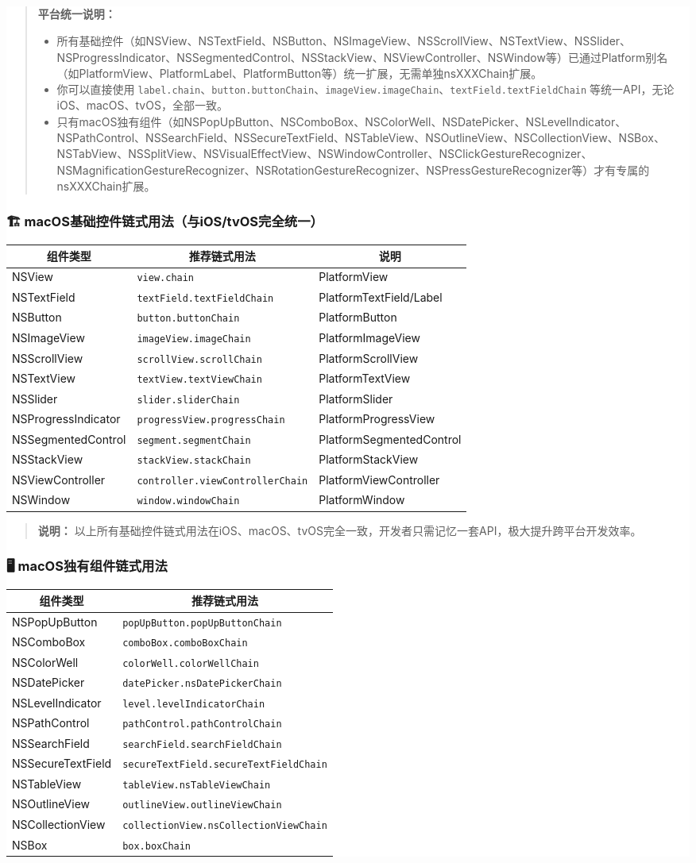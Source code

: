 > **平台统一说明：**
>
> - 所有基础控件（如NSView、NSTextField、NSButton、NSImageView、NSScrollView、NSTextView、NSSlider、NSProgressIndicator、NSSegmentedControl、NSStackView、NSViewController、NSWindow等）已通过Platform别名（如PlatformView、PlatformLabel、PlatformButton等）统一扩展，无需单独nsXXXChain扩展。
> - 你可以直接使用 `label.chain`、`button.buttonChain`、`imageView.imageChain`、`textField.textFieldChain` 等统一API，无论iOS、macOS、tvOS，全部一致。
> - 只有macOS独有组件（如NSPopUpButton、NSComboBox、NSColorWell、NSDatePicker、NSLevelIndicator、NSPathControl、NSSearchField、NSSecureTextField、NSTableView、NSOutlineView、NSCollectionView、NSBox、NSTabView、NSSplitView、NSVisualEffectView、NSWindowController、NSClickGestureRecognizer、NSMagnificationGestureRecognizer、NSRotationGestureRecognizer、NSPressGestureRecognizer等）才有专属的nsXXXChain扩展。

### 🏗️ macOS基础控件链式用法（与iOS/tvOS完全统一）

| 组件类型         | 推荐链式用法                  | 说明           |
|----------------|------------------------------|----------------|
| NSView         | `view.chain`                 | PlatformView   |
| NSTextField    | `textField.textFieldChain`   | PlatformTextField/Label |
| NSButton       | `button.buttonChain`         | PlatformButton  |
| NSImageView    | `imageView.imageChain`       | PlatformImageView |
| NSScrollView   | `scrollView.scrollChain`     | PlatformScrollView |
| NSTextView     | `textView.textViewChain`     | PlatformTextView |
| NSSlider       | `slider.sliderChain`         | PlatformSlider  |
| NSProgressIndicator | `progressView.progressChain` | PlatformProgressView |
| NSSegmentedControl | `segment.segmentChain`     | PlatformSegmentedControl |
| NSStackView    | `stackView.stackChain`       | PlatformStackView |
| NSViewController | `controller.viewControllerChain` | PlatformViewController |
| NSWindow       | `window.windowChain`         | PlatformWindow  |

> **说明：** 以上所有基础控件链式用法在iOS、macOS、tvOS完全一致，开发者只需记忆一套API，极大提升跨平台开发效率。

### 🖥️ macOS独有组件链式用法

| 组件类型         | 推荐链式用法                  |
|----------------|------------------------------|
| NSPopUpButton  | `popUpButton.popUpButtonChain`|
| NSComboBox     | `comboBox.comboBoxChain`      |
| NSColorWell    | `colorWell.colorWellChain`    |
| NSDatePicker   | `datePicker.nsDatePickerChain`|
| NSLevelIndicator | `level.levelIndicatorChain`  |
| NSPathControl  | `pathControl.pathControlChain`|
| NSSearchField  | `searchField.searchFieldChain`|
| NSSecureTextField | `secureTextField.secureTextFieldChain` |
| NSTableView    | `tableView.nsTableViewChain`  |
| NSOutlineView  | `outlineView.outlineViewChain`|
| NSCollectionView | `collectionView.nsCollectionViewChain` |
| NSBox          | `box.boxChain`                |